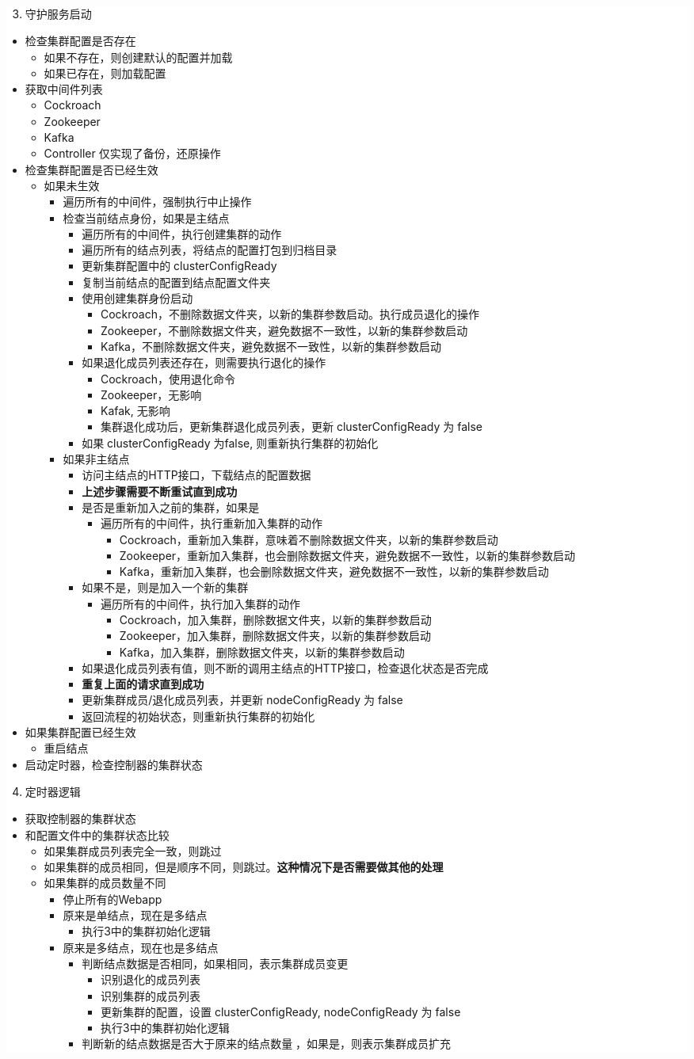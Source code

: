3. 守护服务启动
- 检查集群配置是否存在
    - 如果不存在，则创建默认的配置并加载
    - 如果已存在，则加载配置
- 获取中间件列表
    - Cockroach
    - Zookeeper
    - Kafka
    - Controller 仅实现了备份，还原操作
- 检查集群配置是否已经生效
    - 如果未生效
        - 遍历所有的中间件，强制执行中止操作
        - 检查当前结点身份，如果是主结点
            - 遍历所有的中间件，执行创建集群的动作
            - 遍历所有的结点列表，将结点的配置打包到归档目录
            - 更新集群配置中的 clusterConfigReady
            - 复制当前结点的配置到结点配置文件夹
            - 使用创建集群身份启动
                - Cockroach，不删除数据文件夹，以新的集群参数启动。执行成员退化的操作
                - Zookeeper，不删除数据文件夹，避免数据不一致性，以新的集群参数启动
                - Kafka，不删除数据文件夹，避免数据不一致性，以新的集群参数启动
            - 如果退化成员列表还存在，则需要执行退化的操作
                - Cockroach，使用退化命令
                - Zookeeper，无影响
                - Kafak, 无影响
                - 集群退化成功后，更新集群退化成员列表，更新 clusterConfigReady 为 false
            - 如果 clusterConfigReady 为false, 则重新执行集群的初始化
        - 如果非主结点
            - 访问主结点的HTTP接口，下载结点的配置数据
            - **上述步骤需要不断重试直到成功**
            - 是否是重新加入之前的集群，如果是
                - 遍历所有的中间件，执行重新加入集群的动作
                    - Cockroach，重新加入集群，意味着不删除数据文件夹，以新的集群参数启动
                    - Zookeeper，重新加入集群，也会删除数据文件夹，避免数据不一致性，以新的集群参数启动
                    - Kafka，重新加入集群，也会删除数据文件夹，避免数据不一致性，以新的集群参数启动
            - 如果不是，则是加入一个新的集群
                - 遍历所有的中间件，执行加入集群的动作
                    - Cockroach，加入集群，删除数据文件夹，以新的集群参数启动
                    - Zookeeper，加入集群，删除数据文件夹，以新的集群参数启动
                    - Kafka，加入集群，删除数据文件夹，以新的集群参数启动
            - 如果退化成员列表有值，则不断的调用主结点的HTTP接口，检查退化状态是否完成
            - **重复上面的请求直到成功**
            - 更新集群成员/退化成员列表，并更新 nodeConfigReady 为 false
            - 返回流程的初始状态，则重新执行集群的初始化
- 如果集群配置已经生效
    - 重启结点
- 启动定时器，检查控制器的集群状态

4. 定时器逻辑
- 获取控制器的集群状态
- 和配置文件中的集群状态比较
    - 如果集群成员列表完全一致，则跳过
    - 如果集群的成员相同，但是顺序不同，则跳过。**这种情况下是否需要做其他的处理**
    - 如果集群的成员数量不同
        - 停止所有的Webapp
        - 原来是单结点，现在是多结点
            - 执行3中的集群初始化逻辑
        - 原来是多结点，现在也是多结点
            - 判断结点数据是否相同，如果相同，表示集群成员变更 
                - 识别退化的成员列表
                - 识别集群的成员列表
                - 更新集群的配置，设置 clusterConfigReady, nodeConfigReady 为 false
                - 执行3中的集群初始化逻辑
            - 判断新的结点数据是否大于原来的结点数量 ，如果是，则表示集群成员扩充